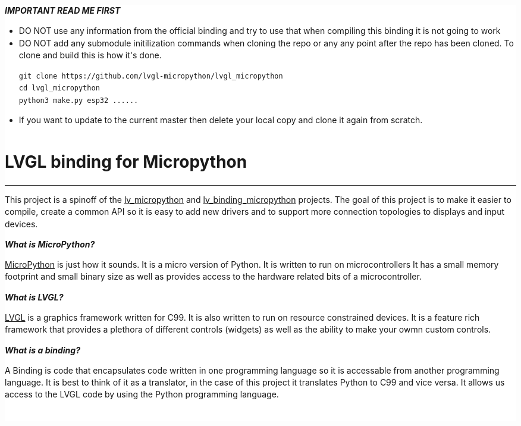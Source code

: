 ***IMPORTANT READ ME FIRST***

* DO NOT use any information from the official binding and try to use that when compiling this binding it is not going to work
* DO NOT add any submodule initilization commands when cloning the repo or any any point after the repo has been cloned.
  To clone and build this is how it's done.
  ```
  git clone https://github.com/lvgl-micropython/lvgl_micropython
  cd lvgl_micropython
  python3 make.py esp32 ......
  ```
* If you want to update to the current master then delete your local copy and clone it again from scratch.



# LVGL binding for Micropython
______________________________


This project is a spinoff of the 
[lv_micropython](https://github.com/lvgl/lv_micropython)
 and 
[lv_binding_micropython](https://github.com/lvgl/lv_binding_micropython) 
projects. The goal of this project is to make it easier to compile, create a common API so 
it is easy to add new drivers and to support more connection topologies to displays and input devices.


***What is MicroPython?***

[MicroPython](https://micropython.org) is just how it sounds. It is a micro version of Python. It is written to run on microcontrollers
It has a small memory footprint and small binary size as well as provides access to the hardware
related bits of a microcontroller. 

***What is LVGL?***

[LVGL](https://lvgl.io) is a graphics framework written for C99. It is also written to run on resource constrained devices.
It is a feature rich framework that provides a plethora of different controls (widgets) as well as the ability
to make your owmn custom controls. 

***What is a binding?***

A Binding is code that encapsulates code written in one programming language so it is accessable from another 
programming language. It is best to think of it as a translator, in the case of this project it translates Python 
to C99 and vice versa. It allows us access to the LVGL code by using the Python programming language.

<br>
